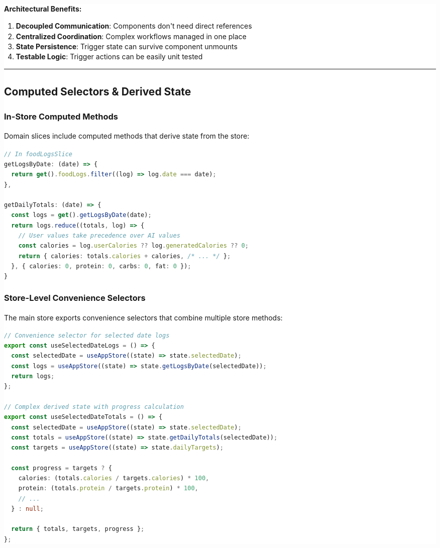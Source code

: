**Architectural Benefits:**
1. **Decoupled Communication**: Components don't need direct references
2. **Centralized Coordination**: Complex workflows managed in one place
3. **State Persistence**: Trigger state can survive component unmounts
4. **Testable Logic**: Trigger actions can be easily unit tested

---

## Computed Selectors & Derived State

### In-Store Computed Methods

Domain slices include computed methods that derive state from the store:

```typescript
// In foodLogsSlice
getLogsByDate: (date) => {
  return get().foodLogs.filter((log) => log.date === date);
},

getDailyTotals: (date) => {
  const logs = get().getLogsByDate(date);
  return logs.reduce((totals, log) => {
    // User values take precedence over AI values
    const calories = log.userCalories ?? log.generatedCalories ?? 0;
    return { calories: totals.calories + calories, /* ... */ };
  }, { calories: 0, protein: 0, carbs: 0, fat: 0 });
}
```

### Store-Level Convenience Selectors

The main store exports convenience selectors that combine multiple store methods:

```typescript
// Convenience selector for selected date logs
export const useSelectedDateLogs = () => {
  const selectedDate = useAppStore((state) => state.selectedDate);
  const logs = useAppStore((state) => state.getLogsByDate(selectedDate));
  return logs;
};

// Complex derived state with progress calculation
export const useSelectedDateTotals = () => {
  const selectedDate = useAppStore((state) => state.selectedDate);
  const totals = useAppStore((state) => state.getDailyTotals(selectedDate));
  const targets = useAppStore((state) => state.dailyTargets);
  
  const progress = targets ? {
    calories: (totals.calories / targets.calories) * 100,
    protein: (totals.protein / targets.protein) * 100,
    // ...
  } : null;
  
  return { totals, targets, progress };
};
```

